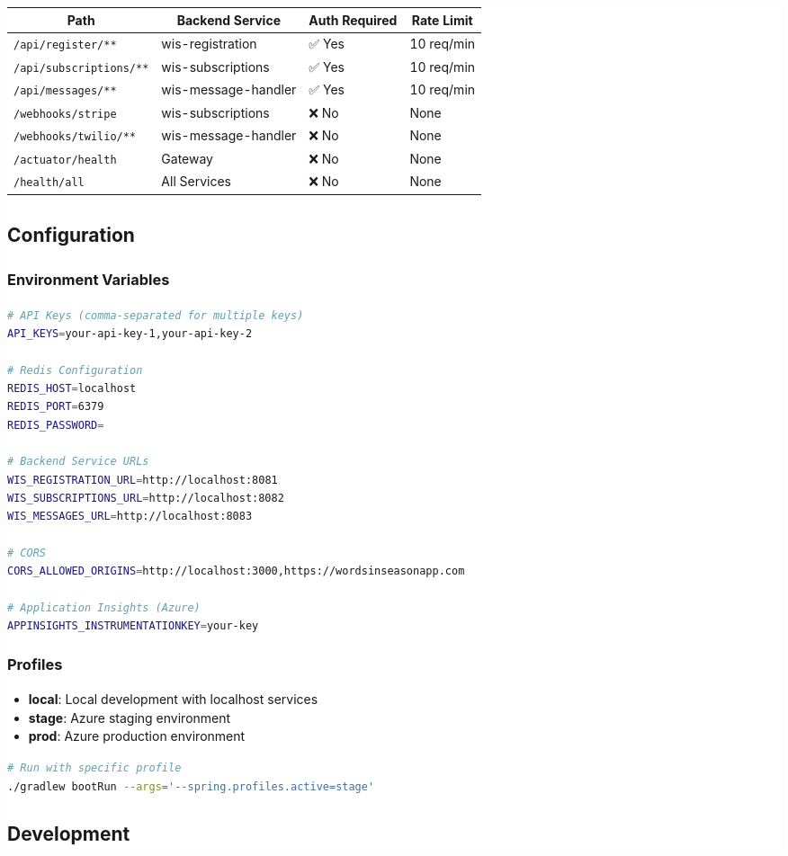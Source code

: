 | Path | Backend Service | Auth Required | Rate Limit |
|------|----------------|---------------|------------|
| `/api/register/**` | wis-registration | ✅ Yes | 10 req/min |
| `/api/subscriptions/**` | wis-subscriptions | ✅ Yes | 10 req/min |
| `/api/messages/**` | wis-message-handler | ✅ Yes | 10 req/min |
| `/webhooks/stripe` | wis-subscriptions | ❌ No | None |
| `/webhooks/twilio/**` | wis-message-handler | ❌ No | None |
| `/actuator/health` | Gateway | ❌ No | None |
| `/health/all` | All Services | ❌ No | None |

## Configuration

### Environment Variables

```bash
# API Keys (comma-separated for multiple keys)
API_KEYS=your-api-key-1,your-api-key-2

# Redis Configuration
REDIS_HOST=localhost
REDIS_PORT=6379
REDIS_PASSWORD=

# Backend Service URLs
WIS_REGISTRATION_URL=http://localhost:8081
WIS_SUBSCRIPTIONS_URL=http://localhost:8082
WIS_MESSAGES_URL=http://localhost:8083

# CORS
CORS_ALLOWED_ORIGINS=http://localhost:3000,https://wordsinseasonapp.com

# Application Insights (Azure)
APPINSIGHTS_INSTRUMENTATIONKEY=your-key
```

### Profiles

- **local**: Local development with localhost services
- **stage**: Azure staging environment
- **prod**: Azure production environment

```bash
# Run with specific profile
./gradlew bootRun --args='--spring.profiles.active=stage'
```

## Development
